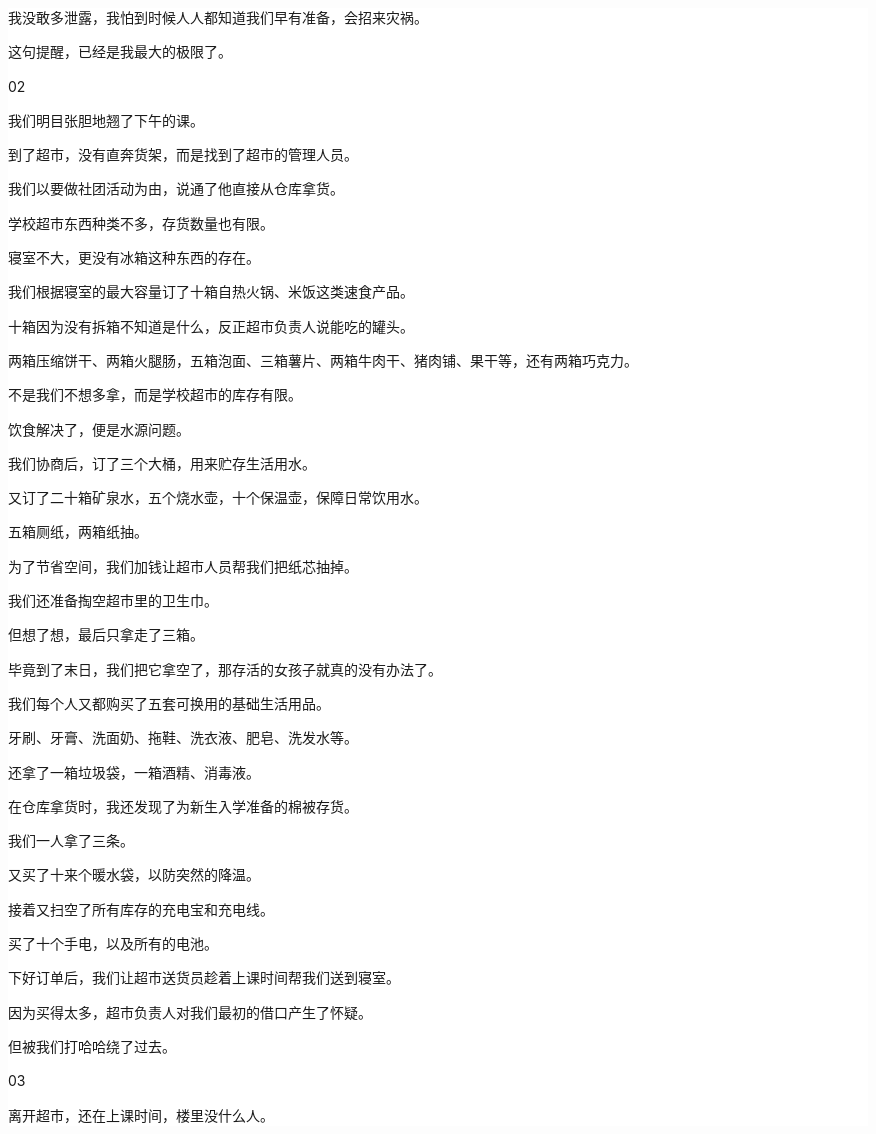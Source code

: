 我没敢多泄露，我怕到时候人人都知道我们早有准备，会招来灾祸。

这句提醒，已经是我最大的极限了。

02

我们明目张胆地翘了下午的课。

到了超市，没有直奔货架，而是找到了超市的管理人员。

我们以要做社团活动为由，说通了他直接从仓库拿货。

学校超市东西种类不多，存货数量也有限。

寝室不大，更没有冰箱这种东西的存在。

我们根据寝室的最大容量订了十箱自热火锅、米饭这类速食产品。

十箱因为没有拆箱不知道是什么，反正超市负责人说能吃的罐头。

两箱压缩饼干、两箱火腿肠，五箱泡面、三箱薯片、两箱牛肉干、猪肉铺、果干等，还有两箱巧克力。

不是我们不想多拿，而是学校超市的库存有限。

饮食解决了，便是水源问题。

我们协商后，订了三个大桶，用来贮存生活用水。

又订了二十箱矿泉水，五个烧水壶，十个保温壶，保障日常饮用水。

五箱厕纸，两箱纸抽。

为了节省空间，我们加钱让超市人员帮我们把纸芯抽掉。

我们还准备掏空超市里的卫生巾。

但想了想，最后只拿走了三箱。

毕竟到了末日，我们把它拿空了，那存活的女孩子就真的没有办法了。

我们每个人又都购买了五套可换用的基础生活用品。

牙刷、牙膏、洗面奶、拖鞋、洗衣液、肥皂、洗发水等。

还拿了一箱垃圾袋，一箱酒精、消毒液。

在仓库拿货时，我还发现了为新生入学准备的棉被存货。

我们一人拿了三条。

又买了十来个暖水袋，以防突然的降温。

接着又扫空了所有库存的充电宝和充电线。

买了十个手电，以及所有的电池。

下好订单后，我们让超市送货员趁着上课时间帮我们送到寝室。

因为买得太多，超市负责人对我们最初的借口产生了怀疑。

但被我们打哈哈绕了过去。

03

离开超市，还在上课时间，楼里没什么人。
